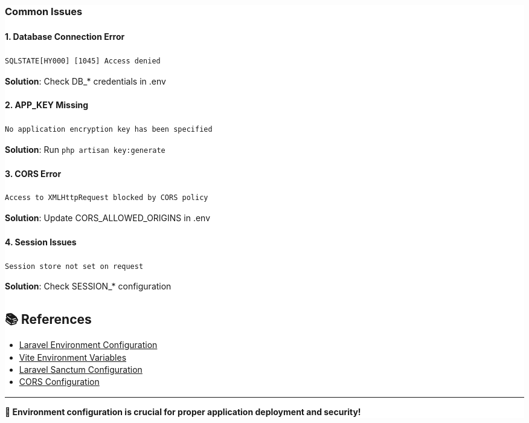 ### Common Issues

#### 1. Database Connection Error
```
SQLSTATE[HY000] [1045] Access denied
```
**Solution**: Check DB_* credentials in .env

#### 2. APP_KEY Missing
```
No application encryption key has been specified
```
**Solution**: Run `php artisan key:generate`

#### 3. CORS Error
```
Access to XMLHttpRequest blocked by CORS policy
```
**Solution**: Update CORS_ALLOWED_ORIGINS in .env

#### 4. Session Issues
```
Session store not set on request
```
**Solution**: Check SESSION_* configuration

## 📚 References

- [Laravel Environment Configuration](https://laravel.com/docs/configuration)
- [Vite Environment Variables](https://vitejs.dev/guide/env-and-mode.html)
- [Laravel Sanctum Configuration](https://laravel.com/docs/sanctum)
- [CORS Configuration](https://laravel.com/docs/routing#cors)

---

**🔧 Environment configuration is crucial for proper application deployment and security!**
